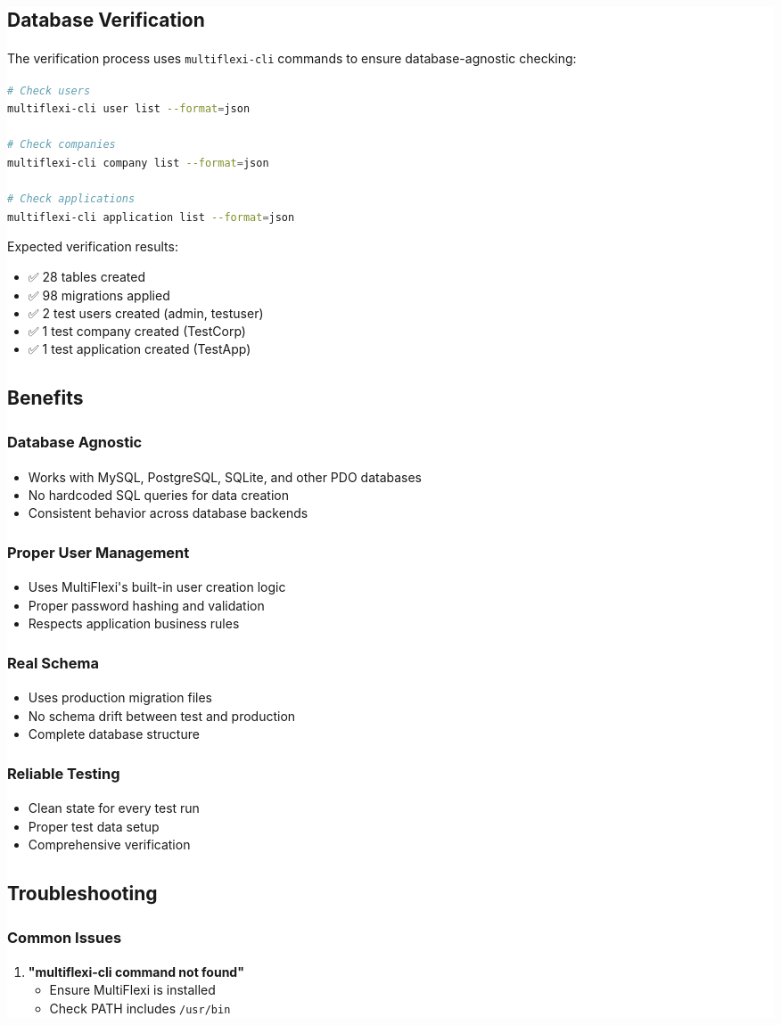 ## Database Verification

The verification process uses `multiflexi-cli` commands to ensure database-agnostic checking:

```bash
# Check users
multiflexi-cli user list --format=json

# Check companies
multiflexi-cli company list --format=json

# Check applications
multiflexi-cli application list --format=json
```

Expected verification results:
- ✅ 28 tables created
- ✅ 98 migrations applied
- ✅ 2 test users created (admin, testuser)
- ✅ 1 test company created (TestCorp)
- ✅ 1 test application created (TestApp)

## Benefits

### Database Agnostic
- Works with MySQL, PostgreSQL, SQLite, and other PDO databases
- No hardcoded SQL queries for data creation
- Consistent behavior across database backends

### Proper User Management
- Uses MultiFlexi's built-in user creation logic
- Proper password hashing and validation
- Respects application business rules

### Real Schema
- Uses production migration files
- No schema drift between test and production
- Complete database structure

### Reliable Testing
- Clean state for every test run
- Proper test data setup
- Comprehensive verification

## Troubleshooting

### Common Issues

1. **"multiflexi-cli command not found"**
   - Ensure MultiFlexi is installed
   - Check PATH includes `/usr/bin`
